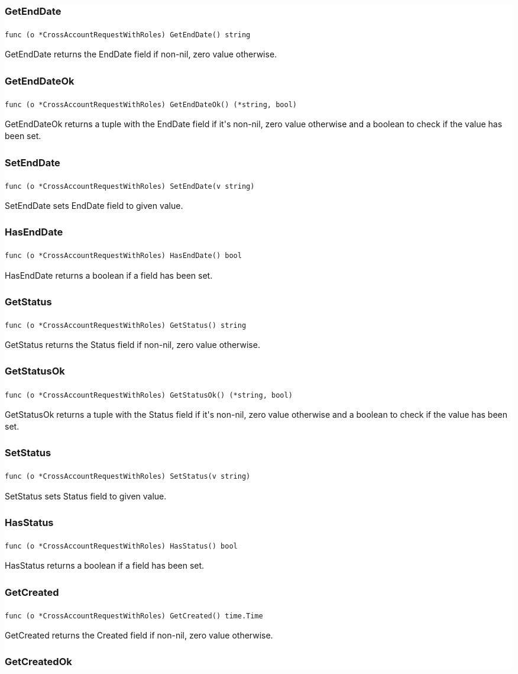 ### GetEndDate

`func (o *CrossAccountRequestWithRoles) GetEndDate() string`

GetEndDate returns the EndDate field if non-nil, zero value otherwise.

### GetEndDateOk

`func (o *CrossAccountRequestWithRoles) GetEndDateOk() (*string, bool)`

GetEndDateOk returns a tuple with the EndDate field if it's non-nil, zero value otherwise
and a boolean to check if the value has been set.

### SetEndDate

`func (o *CrossAccountRequestWithRoles) SetEndDate(v string)`

SetEndDate sets EndDate field to given value.

### HasEndDate

`func (o *CrossAccountRequestWithRoles) HasEndDate() bool`

HasEndDate returns a boolean if a field has been set.

### GetStatus

`func (o *CrossAccountRequestWithRoles) GetStatus() string`

GetStatus returns the Status field if non-nil, zero value otherwise.

### GetStatusOk

`func (o *CrossAccountRequestWithRoles) GetStatusOk() (*string, bool)`

GetStatusOk returns a tuple with the Status field if it's non-nil, zero value otherwise
and a boolean to check if the value has been set.

### SetStatus

`func (o *CrossAccountRequestWithRoles) SetStatus(v string)`

SetStatus sets Status field to given value.

### HasStatus

`func (o *CrossAccountRequestWithRoles) HasStatus() bool`

HasStatus returns a boolean if a field has been set.

### GetCreated

`func (o *CrossAccountRequestWithRoles) GetCreated() time.Time`

GetCreated returns the Created field if non-nil, zero value otherwise.

### GetCreatedOk

